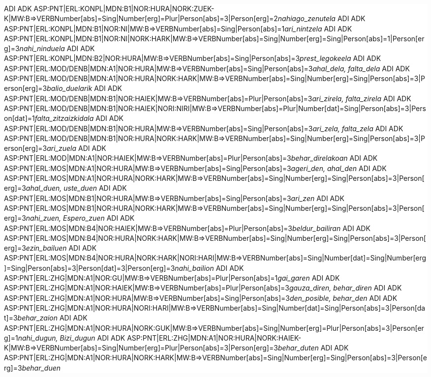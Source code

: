   <tr><td>ADI ADK ASP:PNT|ERL:KONPL|MDN:B1|NOR:HURA|NORK:ZUEK-K|MW:B</td><td>=&gt;</td><td>VERB</td><td>Number[abs]=Sing|Number[erg]=Plur|Person[abs]=3|Person[erg]=2</td><td><em>nahiago_zenutela</em></td></tr>
  <tr style="background:lightgray"><td>ADI ADK ASP:PNT|ERL:KONPL|MDN:B1|NOR:NI|MW:B</td><td>=&gt;</td><td>VERB</td><td>Number[abs]=Sing|Person[abs]=1</td><td><em>ari_nintzela</em></td></tr>
  <tr><td>ADI ADK ASP:PNT|ERL:KONPL|MDN:B1|NOR:NI|NORK:HARK|MW:B</td><td>=&gt;</td><td>VERB</td><td>Number[abs]=Sing|Number[erg]=Sing|Person[abs]=1|Person[erg]=3</td><td><em>nahi_ninduela</em></td></tr>
  <tr style="background:lightgray"><td>ADI ADK ASP:PNT|ERL:KONPL|MDN:B2|NOR:HURA|MW:B</td><td>=&gt;</td><td>VERB</td><td>Number[abs]=Sing|Person[abs]=3</td><td><em>prest_legokeela</em></td></tr>
  <tr><td>ADI ADK ASP:PNT|ERL:MOD/DENB|MDN:A1|NOR:HURA|MW:B</td><td>=&gt;</td><td>VERB</td><td>Number[abs]=Sing|Person[abs]=3</td><td><em>ahal_dela, falta_dela</em></td></tr>
  <tr style="background:lightgray"><td>ADI ADK ASP:PNT|ERL:MOD/DENB|MDN:A1|NOR:HURA|NORK:HARK|MW:B</td><td>=&gt;</td><td>VERB</td><td>Number[abs]=Sing|Number[erg]=Sing|Person[abs]=3|Person[erg]=3</td><td><em>balio_duelarik</em></td></tr>
  <tr><td>ADI ADK ASP:PNT|ERL:MOD/DENB|MDN:B1|NOR:HAIEK|MW:B</td><td>=&gt;</td><td>VERB</td><td>Number[abs]=Plur|Person[abs]=3</td><td><em>ari_zirela, falta_zirela</em></td></tr>
  <tr style="background:lightgray"><td>ADI ADK ASP:PNT|ERL:MOD/DENB|MDN:B1|NOR:HAIEK|NORI:NIRI|MW:B</td><td>=&gt;</td><td>VERB</td><td>Number[abs]=Plur|Number[dat]=Sing|Person[abs]=3|Person[dat]=1</td><td><em>falta_zitzaizkidala</em></td></tr>
  <tr><td>ADI ADK ASP:PNT|ERL:MOD/DENB|MDN:B1|NOR:HURA|MW:B</td><td>=&gt;</td><td>VERB</td><td>Number[abs]=Sing|Person[abs]=3</td><td><em>ari_zela, falta_zela</em></td></tr>
  <tr style="background:lightgray"><td>ADI ADK ASP:PNT|ERL:MOD/DENB|MDN:B1|NOR:HURA|NORK:HARK|MW:B</td><td>=&gt;</td><td>VERB</td><td>Number[abs]=Sing|Number[erg]=Sing|Person[abs]=3|Person[erg]=3</td><td><em>ari_zuela</em></td></tr>
  <tr><td>ADI ADK ASP:PNT|ERL:MOD|MDN:A1|NOR:HAIEK|MW:B</td><td>=&gt;</td><td>VERB</td><td>Number[abs]=Plur|Person[abs]=3</td><td><em>behar_direlakoan</em></td></tr>
  <tr style="background:lightgray"><td>ADI ADK ASP:PNT|ERL:MOS|MDN:A1|NOR:HURA|MW:B</td><td>=&gt;</td><td>VERB</td><td>Number[abs]=Sing|Person[abs]=3</td><td><em>ageri_den, ahal_den</em></td></tr>
  <tr><td>ADI ADK ASP:PNT|ERL:MOS|MDN:A1|NOR:HURA|NORK:HARK|MW:B</td><td>=&gt;</td><td>VERB</td><td>Number[abs]=Sing|Number[erg]=Sing|Person[abs]=3|Person[erg]=3</td><td><em>ahal_duen, uste_duen</em></td></tr>
  <tr style="background:lightgray"><td>ADI ADK ASP:PNT|ERL:MOS|MDN:B1|NOR:HURA|MW:B</td><td>=&gt;</td><td>VERB</td><td>Number[abs]=Sing|Person[abs]=3</td><td><em>ari_zen</em></td></tr>
  <tr><td>ADI ADK ASP:PNT|ERL:MOS|MDN:B1|NOR:HURA|NORK:HARK|MW:B</td><td>=&gt;</td><td>VERB</td><td>Number[abs]=Sing|Number[erg]=Sing|Person[abs]=3|Person[erg]=3</td><td><em>nahi_zuen, Espero_zuen</em></td></tr>
  <tr style="background:lightgray"><td>ADI ADK ASP:PNT|ERL:MOS|MDN:B4|NOR:HAIEK|MW:B</td><td>=&gt;</td><td>VERB</td><td>Number[abs]=Plur|Person[abs]=3</td><td><em>beldur_bailiran</em></td></tr>
  <tr><td>ADI ADK ASP:PNT|ERL:MOS|MDN:B4|NOR:HURA|NORK:HARK|MW:B</td><td>=&gt;</td><td>VERB</td><td>Number[abs]=Sing|Number[erg]=Sing|Person[abs]=3|Person[erg]=3</td><td><em>ezin_bailuen</em></td></tr>
  <tr style="background:lightgray"><td>ADI ADK ASP:PNT|ERL:MOS|MDN:B4|NOR:HURA|NORK:HARK|NORI:HARI|MW:B</td><td>=&gt;</td><td>VERB</td><td>Number[abs]=Sing|Number[dat]=Sing|Number[erg]=Sing|Person[abs]=3|Person[dat]=3|Person[erg]=3</td><td><em>nahi_bailion</em></td></tr>
  <tr><td>ADI ADK ASP:PNT|ERL:ZHG|MDN:A1|NOR:GU|MW:B</td><td>=&gt;</td><td>VERB</td><td>Number[abs]=Plur|Person[abs]=1</td><td><em>gai_garen</em></td></tr>
  <tr style="background:lightgray"><td>ADI ADK ASP:PNT|ERL:ZHG|MDN:A1|NOR:HAIEK|MW:B</td><td>=&gt;</td><td>VERB</td><td>Number[abs]=Plur|Person[abs]=3</td><td><em>gauza_diren, behar_diren</em></td></tr>
  <tr><td>ADI ADK ASP:PNT|ERL:ZHG|MDN:A1|NOR:HURA|MW:B</td><td>=&gt;</td><td>VERB</td><td>Number[abs]=Sing|Person[abs]=3</td><td><em>den_posible, behar_den</em></td></tr>
  <tr style="background:lightgray"><td>ADI ADK ASP:PNT|ERL:ZHG|MDN:A1|NOR:HURA|NORI:HARI|MW:B</td><td>=&gt;</td><td>VERB</td><td>Number[abs]=Sing|Number[dat]=Sing|Person[abs]=3|Person[dat]=3</td><td><em>behar_zaion</em></td></tr>
  <tr><td>ADI ADK ASP:PNT|ERL:ZHG|MDN:A1|NOR:HURA|NORK:GUK|MW:B</td><td>=&gt;</td><td>VERB</td><td>Number[abs]=Sing|Number[erg]=Plur|Person[abs]=3|Person[erg]=1</td><td><em>nahi_dugun, Bizi_dugun</em></td></tr>
  <tr style="background:lightgray"><td>ADI ADK ASP:PNT|ERL:ZHG|MDN:A1|NOR:HURA|NORK:HAIEK-K|MW:B</td><td>=&gt;</td><td>VERB</td><td>Number[abs]=Sing|Number[erg]=Plur|Person[abs]=3|Person[erg]=3</td><td><em>behar_duten</em></td></tr>
  <tr><td>ADI ADK ASP:PNT|ERL:ZHG|MDN:A1|NOR:HURA|NORK:HARK|MW:B</td><td>=&gt;</td><td>VERB</td><td>Number[abs]=Sing|Number[erg]=Sing|Person[abs]=3|Person[erg]=3</td><td><em>behar_duen</em></td></tr>